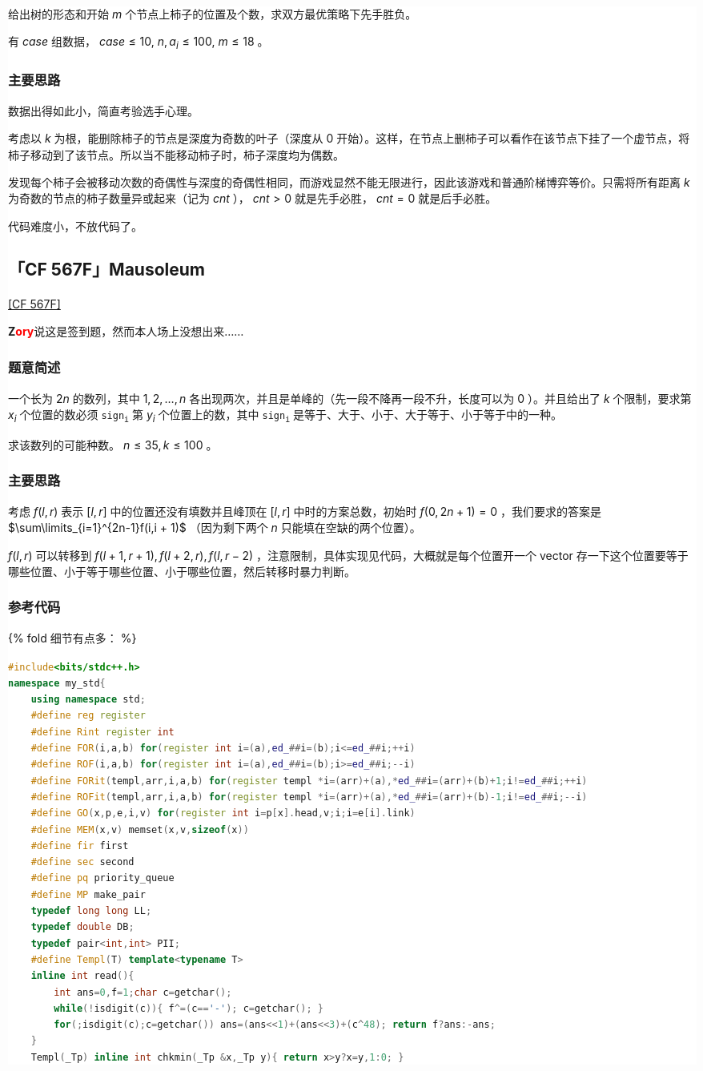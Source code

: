 给出树的形态和开始 $m$ 个节点上柿子的位置及个数，求双方最优策略下先手胜负。

有 $case$ 组数据， $case \le 10,\ n,a_i \le 100,\ m\le 18$ 。

### 主要思路

数据出得如此小，简直考验选手心理。

考虑以 $k$ 为根，能删除柿子的节点是深度为奇数的叶子（深度从 $0$ 开始）。这样，在节点上删柿子可以看作在该节点下挂了一个虚节点，将柿子移动到了该节点。所以当不能移动柿子时，柿子深度均为偶数。

发现每个柿子会被移动次数的奇偶性与深度的奇偶性相同，而游戏显然不能无限进行，因此该游戏和普通阶梯博弈等价。只需将所有距离 $k$ 为奇数的节点的柿子数量异或起来（记为 $cnt$ ）， $cnt > 0$ 就是先手必胜， $cnt = 0$ 就是后手必胜。

代码难度小，不放代码了。

## 「CF 567F」Mausoleum

[[CF 567F]](https://codeforces.com/problemset/problem/567/F)

<strong>Z<span style="color:rgb(255,0,0)">ory</span></strong>说这是签到题，然而本人场上没想出来……

### 题意简述

一个长为 $2n$ 的数列，其中 $1,2,\dots,n$ 各出现两次，并且是单峰的（先一段不降再一段不升，长度可以为 $0$ ）。并且给出了 $k$ 个限制，要求第 $x_i$ 个位置的数必须 $\mathtt{sign_i}$ 第 $y_i$ 个位置上的数，其中 $\mathtt{sign_i}$ 是等于、大于、小于、大于等于、小于等于中的一种。

求该数列的可能种数。 $n \le 35, k\le 100$ 。

### 主要思路

考虑 $f(l,r)$ 表示 $[l,r]$ 中的位置还没有填数并且峰顶在 $[l,r]$ 中时的方案总数，初始时 $f(0,2n + 1) = 0$ ，我们要求的答案是 $\sum\limits_{i=1}^{2n-1}f(i,i + 1)$ （因为剩下两个 $n$ 只能填在空缺的两个位置）。

$f(l,r)$ 可以转移到 $f(l+1,r+1),f(l+2,r),f(l,r-2)$ ，注意限制，具体实现见代码，大概就是每个位置开一个 $\text{vector}$ 存一下这个位置要等于哪些位置、小于等于哪些位置、小于哪些位置，然后转移时暴力判断。

### 参考代码

{% fold 细节有点多： %}
```cpp
#include<bits/stdc++.h>
namespace my_std{
	using namespace std;
	#define reg register
	#define Rint register int
	#define FOR(i,a,b) for(register int i=(a),ed_##i=(b);i<=ed_##i;++i)
	#define ROF(i,a,b) for(register int i=(a),ed_##i=(b);i>=ed_##i;--i)
	#define FORit(templ,arr,i,a,b) for(register templ *i=(arr)+(a),*ed_##i=(arr)+(b)+1;i!=ed_##i;++i)
	#define ROFit(templ,arr,i,a,b) for(register templ *i=(arr)+(a),*ed_##i=(arr)+(b)-1;i!=ed_##i;--i)
	#define GO(x,p,e,i,v) for(register int i=p[x].head,v;i;i=e[i].link)
	#define MEM(x,v) memset(x,v,sizeof(x))
	#define fir first
	#define sec second
	#define pq priority_queue
	#define MP make_pair
	typedef long long LL;
	typedef double DB;
	typedef pair<int,int> PII;
	#define Templ(T) template<typename T>
	inline int read(){
		int ans=0,f=1;char c=getchar();
		while(!isdigit(c)){ f^=(c=='-'); c=getchar(); }
		for(;isdigit(c);c=getchar()) ans=(ans<<1)+(ans<<3)+(c^48); return f?ans:-ans;
	}
	Templ(_Tp) inline int chkmin(_Tp &x,_Tp y){ return x>y?x=y,1:0; }
```
